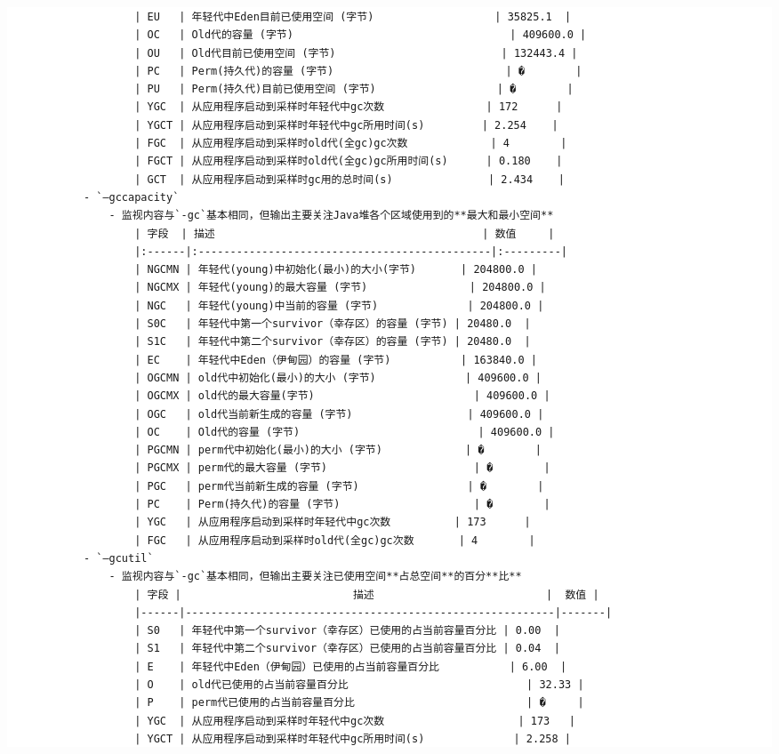                         | EU   | 年轻代中Eden目前已使用空间 (字节)                   | 35825.1  |
                        | OC   | Old代的容量 (字节)                                  | 409600.0 |
                        | OU   | Old代目前已使用空间 (字节)                          | 132443.4 |
                        | PC   | Perm(持久代)的容量 (字节)                           | �        |
                        | PU   | Perm(持久代)目前已使用空间 (字节)                   | �        |
                        | YGC  | 从应用程序启动到采样时年轻代中gc次数                | 172      |
                        | YGCT | 从应用程序启动到采样时年轻代中gc所用时间(s)         | 2.254    |
                        | FGC  | 从应用程序启动到采样时old代(全gc)gc次数             | 4        |
                        | FGCT | 从应用程序启动到采样时old代(全gc)gc所用时间(s)      | 0.180    |
                        | GCT  | 从应用程序启动到采样时gc用的总时间(s)               | 2.434    |                
                - `–gccapacity` 
                    - 监视内容与`-gc`基本相同，但输出主要关注Java堆各个区域使用到的**最大和最小空间**
                        | 字段  | 描述                                          | 数值     |
                        |:------|:----------------------------------------------|:---------|
                        | NGCMN | 年轻代(young)中初始化(最小)的大小(字节)       | 204800.0 |
                        | NGCMX | 年轻代(young)的最大容量 (字节)                | 204800.0 |
                        | NGC   | 年轻代(young)中当前的容量 (字节)              | 204800.0 |
                        | S0C   | 年轻代中第一个survivor（幸存区）的容量 (字节) | 20480.0  |
                        | S1C   | 年轻代中第二个survivor（幸存区）的容量 (字节) | 20480.0  |
                        | EC    | 年轻代中Eden（伊甸园）的容量 (字节)           | 163840.0 |
                        | OGCMN | old代中初始化(最小)的大小 (字节)              | 409600.0 |
                        | OGCMX | old代的最大容量(字节)                         | 409600.0 |
                        | OGC   | old代当前新生成的容量 (字节)                  | 409600.0 |
                        | OC    | Old代的容量 (字节)                            | 409600.0 |
                        | PGCMN | perm代中初始化(最小)的大小 (字节)             | �        |
                        | PGCMX | perm代的最大容量 (字节)                       | �        |
                        | PGC   | perm代当前新生成的容量 (字节)                 | �        |
                        | PC    | Perm(持久代)的容量 (字节)                     | �        |
                        | YGC   | 从应用程序启动到采样时年轻代中gc次数          | 173      |
                        | FGC   | 从应用程序启动到采样时old代(全gc)gc次数       | 4        |
                - `–gcutil`
                    - 监视内容与`-gc`基本相同，但输出主要关注已使用空间**占总空间**的百分**比**
                        | 字段 |                           描述                           |  数值 |
                        |------|----------------------------------------------------------|-------|
                        | S0   | 年轻代中第一个survivor（幸存区）已使用的占当前容量百分比 | 0.00  |
                        | S1   | 年轻代中第二个survivor（幸存区）已使用的占当前容量百分比 | 0.04  |
                        | E    | 年轻代中Eden（伊甸园）已使用的占当前容量百分比           | 6.00  |
                        | O    | old代已使用的占当前容量百分比                            | 32.33 |
                        | P    | perm代已使用的占当前容量百分比                           | �     |
                        | YGC  | 从应用程序启动到采样时年轻代中gc次数                     | 173   |
                        | YGCT | 从应用程序启动到采样时年轻代中gc所用时间(s)              | 2.258 |